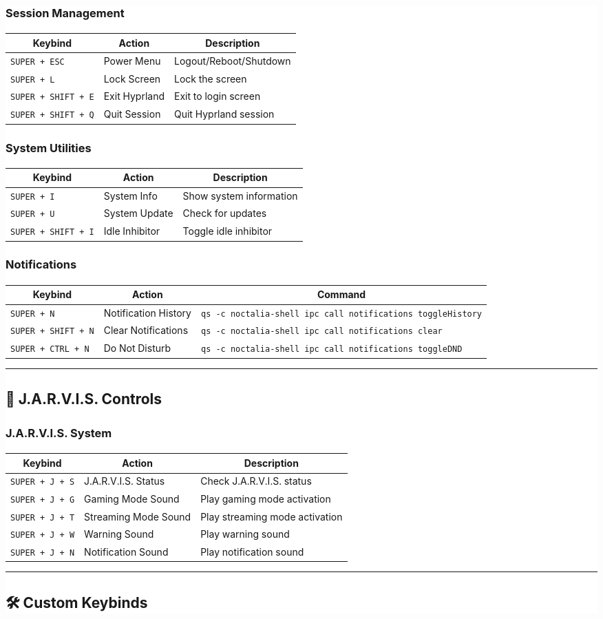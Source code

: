### Session Management

| Keybind | Action | Description |
|---------|--------|-------------|
| `SUPER + ESC` | Power Menu | Logout/Reboot/Shutdown |
| `SUPER + L` | Lock Screen | Lock the screen |
| `SUPER + SHIFT + E` | Exit Hyprland | Exit to login screen |
| `SUPER + SHIFT + Q` | Quit Session | Quit Hyprland session |

### System Utilities

| Keybind | Action | Description |
|---------|--------|-------------|
| `SUPER + I` | System Info | Show system information |
| `SUPER + U` | System Update | Check for updates |
| `SUPER + SHIFT + I` | Idle Inhibitor | Toggle idle inhibitor |

### Notifications

| Keybind | Action | Command |
|---------|--------|---------|
| `SUPER + N` | Notification History | `qs -c noctalia-shell ipc call notifications toggleHistory` |
| `SUPER + SHIFT + N` | Clear Notifications | `qs -c noctalia-shell ipc call notifications clear` |
| `SUPER + CTRL + N` | Do Not Disturb | `qs -c noctalia-shell ipc call notifications toggleDND` |

---

## 🤖 J.A.R.V.I.S. Controls

### J.A.R.V.I.S. System

| Keybind | Action | Description |
|---------|--------|-------------|
| `SUPER + J + S` | J.A.R.V.I.S. Status | Check J.A.R.V.I.S. status |
| `SUPER + J + G` | Gaming Mode Sound | Play gaming mode activation |
| `SUPER + J + T` | Streaming Mode Sound | Play streaming mode activation |
| `SUPER + J + W` | Warning Sound | Play warning sound |
| `SUPER + J + N` | Notification Sound | Play notification sound |

---

## 🛠️ Custom Keybinds

